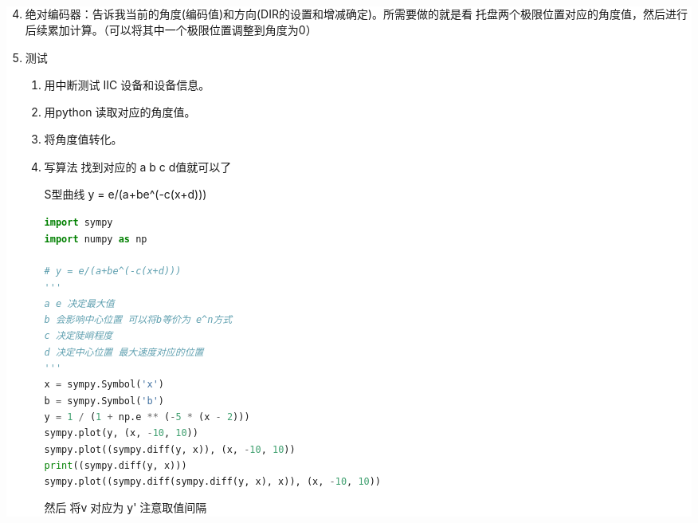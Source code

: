    4. 绝对编码器：告诉我当前的角度(编码值)和方向(DIR的设置和增减确定)。所需要做的就是看 托盘两个极限位置对应的角度值，然后进行后续累加计算。（可以将其中一个极限位置调整到角度为0）

2. 测试

   1. 用中断测试 IIC 设备和设备信息。

   2. 用python 读取对应的角度值。

   3. 将角度值转化。

   4. 写算法 找到对应的 a b c d值就可以了

      S型曲线 y = e/(a+be^(-c(x+d)))

      ```python
      import sympy
      import numpy as np
      
      # y = e/(a+be^(-c(x+d)))
      '''
      a e 决定最大值
      b 会影响中心位置 可以将b等价为 e^n方式
      c 决定陡峭程度
      d 决定中心位置 最大速度对应的位置
      '''
      x = sympy.Symbol('x')
      b = sympy.Symbol('b')
      y = 1 / (1 + np.e ** (-5 * (x - 2)))
      sympy.plot(y, (x, -10, 10))
      sympy.plot((sympy.diff(y, x)), (x, -10, 10))
      print((sympy.diff(y, x)))
      sympy.plot((sympy.diff(sympy.diff(y, x), x)), (x, -10, 10))
      ```

      然后 将v 对应为 y' 注意取值间隔

      